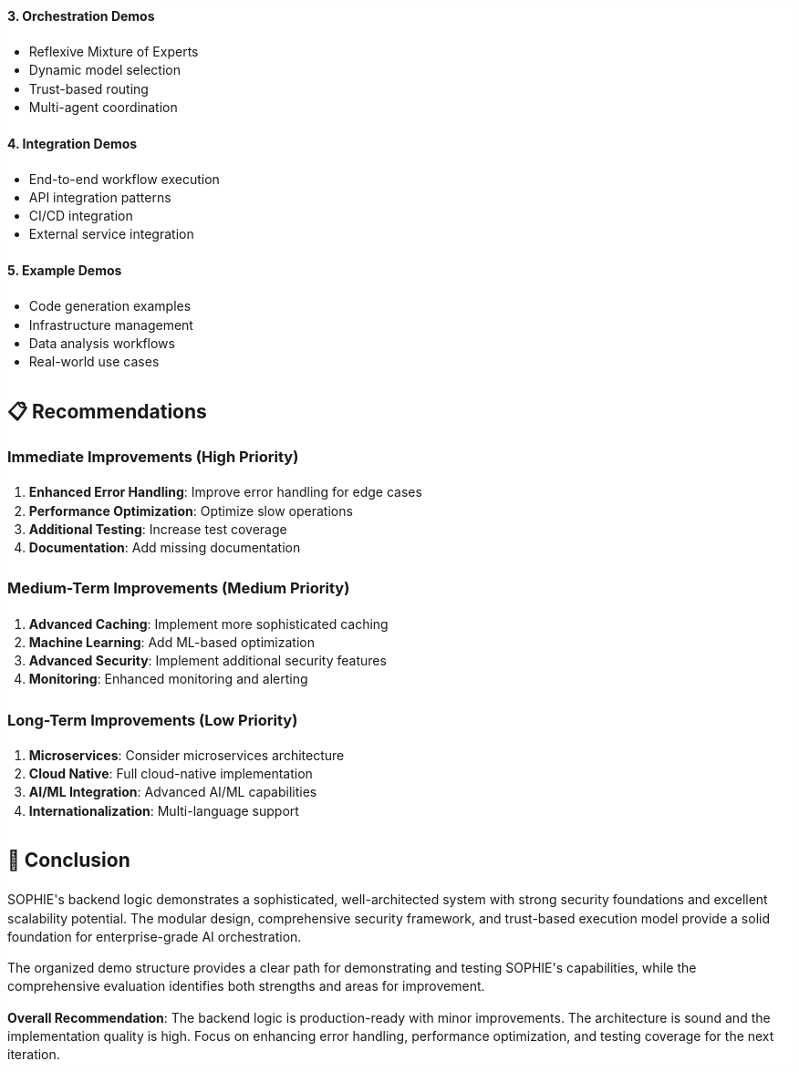 #### 3. Orchestration Demos
- Reflexive Mixture of Experts
- Dynamic model selection
- Trust-based routing
- Multi-agent coordination

#### 4. Integration Demos
- End-to-end workflow execution
- API integration patterns
- CI/CD integration
- External service integration

#### 5. Example Demos
- Code generation examples
- Infrastructure management
- Data analysis workflows
- Real-world use cases

## 📋 Recommendations

### Immediate Improvements (High Priority)
1. **Enhanced Error Handling**: Improve error handling for edge cases
2. **Performance Optimization**: Optimize slow operations
3. **Additional Testing**: Increase test coverage
4. **Documentation**: Add missing documentation

### Medium-Term Improvements (Medium Priority)
1. **Advanced Caching**: Implement more sophisticated caching
2. **Machine Learning**: Add ML-based optimization
3. **Advanced Security**: Implement additional security features
4. **Monitoring**: Enhanced monitoring and alerting

### Long-Term Improvements (Low Priority)
1. **Microservices**: Consider microservices architecture
2. **Cloud Native**: Full cloud-native implementation
3. **AI/ML Integration**: Advanced AI/ML capabilities
4. **Internationalization**: Multi-language support

## 🎯 Conclusion

SOPHIE's backend logic demonstrates a sophisticated, well-architected system with strong security foundations and excellent scalability potential. The modular design, comprehensive security framework, and trust-based execution model provide a solid foundation for enterprise-grade AI orchestration.

The organized demo structure provides a clear path for demonstrating and testing SOPHIE's capabilities, while the comprehensive evaluation identifies both strengths and areas for improvement.

**Overall Recommendation**: The backend logic is production-ready with minor improvements. The architecture is sound and the implementation quality is high. Focus on enhancing error handling, performance optimization, and testing coverage for the next iteration.
